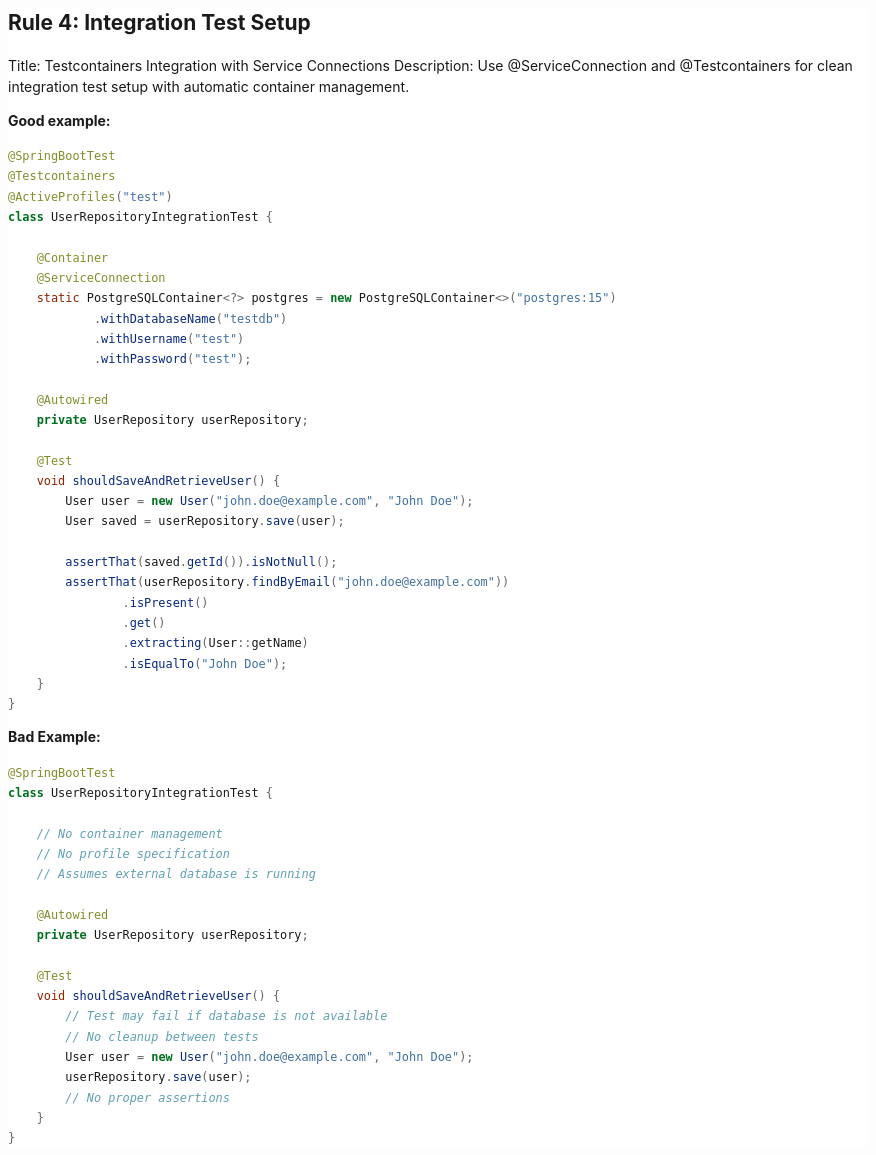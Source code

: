 ## Rule 4: Integration Test Setup

Title: Testcontainers Integration with Service Connections
Description: Use @ServiceConnection and @Testcontainers for clean integration test setup with automatic container management.

**Good example:**

```java
@SpringBootTest
@Testcontainers
@ActiveProfiles("test")
class UserRepositoryIntegrationTest {
    
    @Container
    @ServiceConnection
    static PostgreSQLContainer<?> postgres = new PostgreSQLContainer<>("postgres:15")
            .withDatabaseName("testdb")
            .withUsername("test")
            .withPassword("test");
    
    @Autowired
    private UserRepository userRepository;
    
    @Test
    void shouldSaveAndRetrieveUser() {
        User user = new User("john.doe@example.com", "John Doe");
        User saved = userRepository.save(user);
        
        assertThat(saved.getId()).isNotNull();
        assertThat(userRepository.findByEmail("john.doe@example.com"))
                .isPresent()
                .get()
                .extracting(User::getName)
                .isEqualTo("John Doe");
    }
}
```

**Bad Example:**

```java
@SpringBootTest
class UserRepositoryIntegrationTest {
    
    // No container management
    // No profile specification
    // Assumes external database is running
    
    @Autowired
    private UserRepository userRepository;
    
    @Test
    void shouldSaveAndRetrieveUser() {
        // Test may fail if database is not available
        // No cleanup between tests
        User user = new User("john.doe@example.com", "John Doe");
        userRepository.save(user);
        // No proper assertions
    }
}
```
